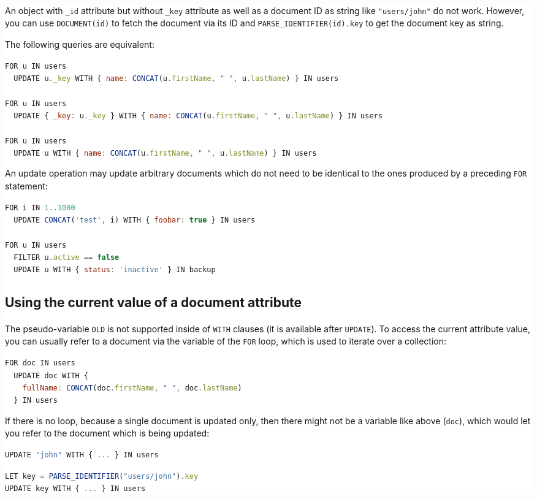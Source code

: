 An object with `_id` attribute but without `_key` attribute as well as a
document ID as string like `"users/john"` do not work. However, you can use
`DOCUMENT(id)` to fetch the document via its ID and `PARSE_IDENTIFIER(id).key`
to get the document key as string.

The following queries are equivalent:

```js
FOR u IN users
  UPDATE u._key WITH { name: CONCAT(u.firstName, " ", u.lastName) } IN users

FOR u IN users
  UPDATE { _key: u._key } WITH { name: CONCAT(u.firstName, " ", u.lastName) } IN users

FOR u IN users
  UPDATE u WITH { name: CONCAT(u.firstName, " ", u.lastName) } IN users
```

An update operation may update arbitrary documents which do not need to be identical
to the ones produced by a preceding `FOR` statement:

```js
FOR i IN 1..1000
  UPDATE CONCAT('test', i) WITH { foobar: true } IN users

FOR u IN users
  FILTER u.active == false
  UPDATE u WITH { status: 'inactive' } IN backup
```

Using the current value of a document attribute
-----------------------------------------------

The pseudo-variable `OLD` is not supported inside of `WITH` clauses (it is
available after `UPDATE`). To access the current attribute value, you can
usually refer to a document via the variable of the `FOR` loop, which is used
to iterate over a collection:

```js
FOR doc IN users
  UPDATE doc WITH {
    fullName: CONCAT(doc.firstName, " ", doc.lastName)
  } IN users
```

If there is no loop, because a single document is updated only, then there
might not be a variable like above (`doc`), which would let you refer to the
document which is being updated:

```js
UPDATE "john" WITH { ... } IN users
```

```js
LET key = PARSE_IDENTIFIER("users/john").key
UPDATE key WITH { ... } IN users
```
